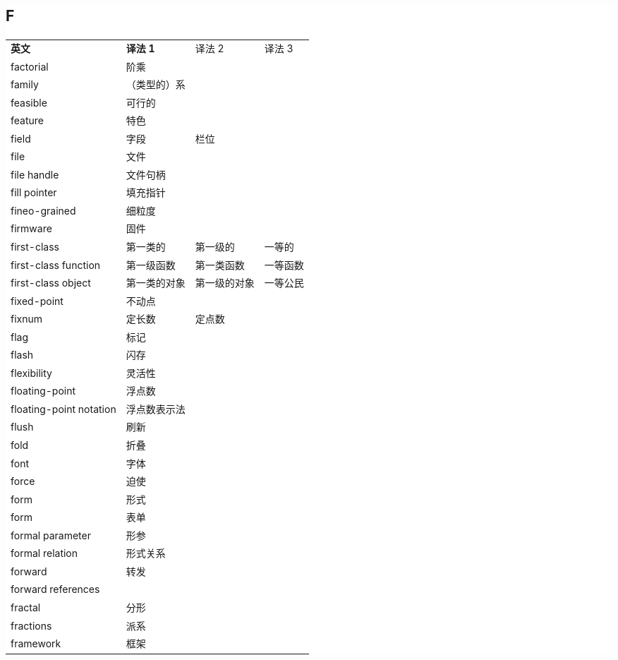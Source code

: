 ## F

|                         |              |              |          |
| ----------------------- | ------------ | ------------ | -------- |
| **英文**                | **译法 1**   | 译法 2       | 译法 3   |
| factorial               | 阶乘         |              |          |
| family                  | （类型的）系 |              |          |
| feasible                | 可行的       |              |          |
| feature                 | 特色         |              |          |
| field                   | 字段         | 栏位         |          |
| file                    | 文件         |              |          |
| file handle             | 文件句柄     |              |          |
| fill pointer            | 填充指针     |              |          |
| fineo-grained           | 细粒度       |              |          |
| firmware                | 固件         |              |          |
| first-class             | 第一类的     | 第一级的     | 一等的   |
| first-class function    | 第一级函数   | 第一类函数   | 一等函数 |
| first-class object      | 第一类的对象 | 第一级的对象 | 一等公民 |
| fixed-point             | 不动点       |              |          |
| fixnum                  | 定长数       | 定点数       |          |
| flag                    | 标记         |              |          |
| flash                   | 闪存         |              |          |
| flexibility             | 灵活性       |              |          |
| floating-point          | 浮点数       |              |          |
| floating-point notation | 浮点数表示法 |              |          |
| flush                   | 刷新         |              |          |
| fold                    | 折叠         |              |          |
| font                    | 字体         |              |          |
| force                   | 迫使         |              |          |
| form                    | 形式         |              |          |
| form                    | 表单         |              |          |
| formal parameter        | 形参         |              |          |
| formal relation         | 形式关系     |              |          |
| forward                 | 转发         |              |          |
| forward references      |              |              |          |
| fractal                 | 分形         |              |          |
| fractions               | 派系         |              |          |
| framework               | 框架         |              |          |